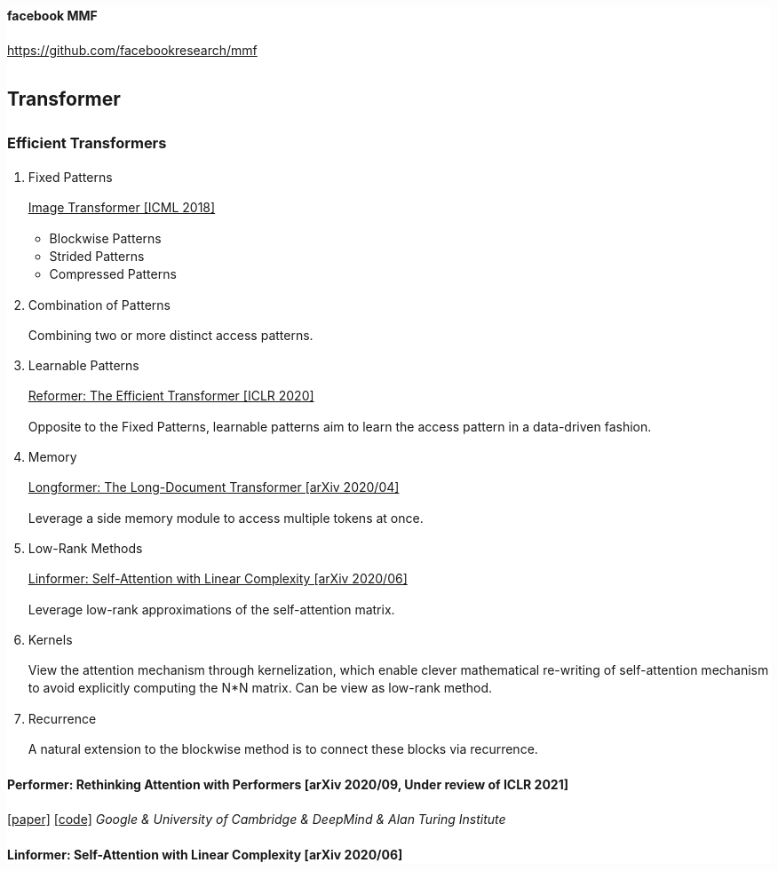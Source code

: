 #### facebook MMF 

https://github.com/facebookresearch/mmf



## Transformer

### Efficient Transformers

1. Fixed Patterns
   
   [Image Transformer [ICML 2018]](#image-transformer-icml-2018)
   - Blockwise Patterns
   - Strided Patterns
   - Compressed Patterns
2. Combination of Patterns

    Combining two or more distinct access patterns. 
3. Learnable Patterns

    [Reformer: The Efficient Transformer [ICLR 2020]](#reformer-the-efficient-transformer-iclr-2020)

    Opposite to the Fixed Patterns, learnable patterns aim to learn the access pattern in a data-driven fashion.
4. Memory

    [Longformer: The Long-Document Transformer [arXiv 2020/04]](#longformer-the-long-document-transformer-arxiv-202004)

    Leverage a side memory module to access multiple tokens at once.
5. Low-Rank Methods 

    [Linformer: Self-Attention with Linear Complexity [arXiv 2020/06]](#linformer-self-attention-with-linear-complexity-arxiv-202006)

    Leverage low-rank approximations of the self-attention matrix.
6. Kernels

    <!-- [Performer: Rethinking Attention with Performers [arXiv 2020/09, Under review of ICLR 2021]](#performer-rethinking-attention-with-performers-arxiv-202009-under-review-of-iclr-2021) -->
   
    View the attention mechanism through kernelization, which enable clever mathematical re-writing of self-attention mechanism to avoid explicitly computing the N*N matrix. Can be view as low-rank method.
7. Recurrence

   A natural extension to the blockwise method is to connect these blocks via recurrence.

   

#### Performer: Rethinking Attention with Performers [arXiv 2020/09, Under review of ICLR 2021]

[[paper]](https://arxiv.org/abs/2009.14794)  [[code]](https://github.com/lucidrains/performer-pytorch) *Google & University of Cambridge & DeepMind & Alan Turing Institute*

#### Linformer: Self-Attention with Linear Complexity [arXiv 2020/06]
